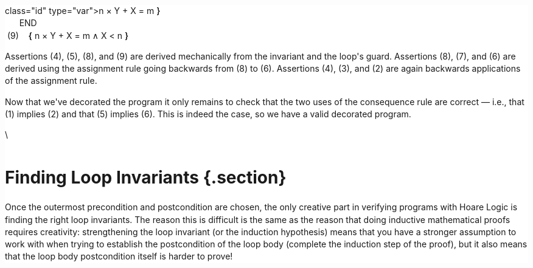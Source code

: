 class="id" type="var">n</span> × <span class="id"
type="var">Y</span> + <span class="id" type="var">X</span> = <span
class="id" type="var">m</span> <span
style="letter-spacing:-.4em;">}</span>}\
       <span class="id" type="var">END</span>\
  (9)    <span style="letter-spacing:-.4em;">{</span>{ <span class="id"
type="var">n</span> × <span class="id" type="var">Y</span> + <span
class="id" type="var">X</span> = <span class="id"
type="var">m</span> <span style="font-family: arial;">∧</span> <span
class="id" type="var">X</span> \< <span class="id"
type="var">n</span> <span style="letter-spacing:-.4em;">}</span>}
<div class="paragraph">

</div>

</div>

<div class="paragraph">

</div>

Assertions (4), (5), (8), and (9) are derived mechanically from the
invariant and the loop's guard. Assertions (8), (7), and (6) are derived
using the assignment rule going backwards from (8) to (6). Assertions
(4), (3), and (2) are again backwards applications of the assignment
rule.
<div class="paragraph">

</div>

Now that we've decorated the program it only remains to check that the
two uses of the consequence rule are correct — i.e., that (1) implies
(2) and that (5) implies (6). This is indeed the case, so we have a
valid decorated program.

</div>

<div class="code code-tight">

\

</div>

<div class="doc">

Finding Loop Invariants {.section}
=======================

<div class="paragraph">

</div>

Once the outermost precondition and postcondition are chosen, the only
creative part in verifying programs with Hoare Logic is finding the
right loop invariants. The reason this is difficult is the same as the
reason that doing inductive mathematical proofs requires creativity:
strengthening the loop invariant (or the induction hypothesis) means
that you have a stronger assumption to work with when trying to
establish the postcondition of the loop body (complete the induction
step of the proof), but it also means that the loop body postcondition
itself is harder to prove!
<div class="paragraph">
